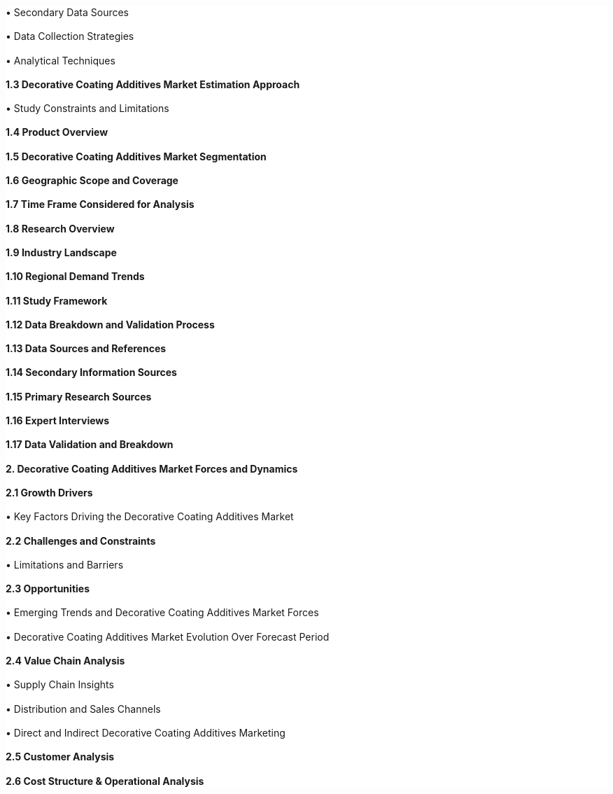 • Secondary Data Sources

• Data Collection Strategies

• Analytical Techniques

<strong>1.3 Decorative Coating Additives Market Estimation Approach</strong>

• Study Constraints and Limitations

<strong>1.4 Product Overview</strong>

<strong>1.5 Decorative Coating Additives Market Segmentation</strong>

<strong>1.6 Geographic Scope and Coverage</strong>

<strong>1.7 Time Frame Considered for Analysis</strong>

<strong>1.8 Research Overview</strong>

<strong>1.9 Industry Landscape</strong>

<strong>1.10 Regional Demand Trends</strong>

<strong>1.11 Study Framework</strong>

<strong>1.12 Data Breakdown and Validation Process</strong>

<strong>1.13 Data Sources and References</strong>

<strong>1.14 Secondary Information Sources</strong>

<strong>1.15 Primary Research Sources</strong>

<strong>1.16 Expert Interviews</strong>

<strong>1.17 Data Validation and Breakdown</strong>

<strong>2. Decorative Coating Additives Market Forces and Dynamics</strong>

<strong>2.1 Growth Drivers</strong>

• Key Factors Driving the Decorative Coating Additives Market

<strong>2.2 Challenges and Constraints</strong>

• Limitations and Barriers

<strong>2.3 Opportunities</strong>

• Emerging Trends and Decorative Coating Additives Market Forces

• Decorative Coating Additives Market Evolution Over Forecast Period

<strong>2.4 Value Chain Analysis</strong>

• Supply Chain Insights

• Distribution and Sales Channels

• Direct and Indirect Decorative Coating Additives Marketing

<strong>2.5 Customer Analysis</strong>

<strong>2.6 Cost Structure & Operational Analysis</strong>
